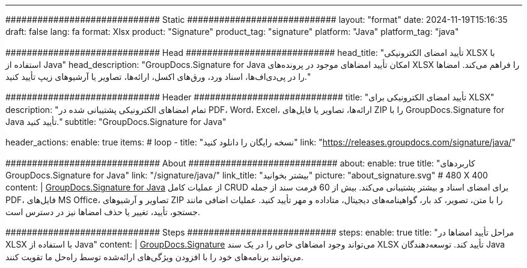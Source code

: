 



---
############################# Static ############################
layout: "format"
date:  2024-11-19T15:16:35
draft: false
lang: fa
format: Xlsx
product: "Signature"
product_tag: "signature"
platform: "Java"
platform_tag: "java"

############################# Head ############################
head_title: "تأیید امضای الکترونیکی XLSX با استفاده از Java"
head_description: "GroupDocs.Signature for Java امکان تأیید امضاهای موجود در پرونده‌های XLSX را فراهم می‌کند. امضاها را در پی‌دی‌اف‌ها، اسناد ورد، ورق‌های اکسل، ارائه‌ها، تصاویر یا آرشیوهای زیپ تأیید کنید."

############################# Header ############################
title: "تأیید امضای الکترونیکی برای XLSX" 
description: "تمام امضاهای الکترونیکی پشتیبانی شده در PDF، Word، Excel، ارائه‌ها، تصاویر یا فایل‌های ZIP را با GroupDocs.Signature for Java تأیید کنید."
subtitle: "GroupDocs.Signature for Java" 

header_actions:
  enable: true
  items:
    #  loop
    - title: "نسخه رایگان را دانلود کنید"
      link: "https://releases.groupdocs.com/signature/java/"
      
############################# About ############################
about:
    enable: true
    title: "کاربردهای GroupDocs.Signature for Java"
    link: "/signature/java/"
    link_title: "بیشتر بخوانید"
    picture: "about_signature.svg" # 480 X 400
    content: |
       [GroupDocs.Signature for Java](/signature/java/) از عملیات کامل CRUD برای امضای اسناد و بیشتر پشتیبانی می‌کند. بیش از 60 فرمت سند از جمله PDF، فایل‌های MS Office، تصاویر و آرشیوهای ZIP را با متن، تصویر، کد بار، گواهینامه‌های دیجیتال، متاداده و مهر تأیید کنید. عملیات اضافی مانند جستجو، تأیید، تغییر یا حذف امضاها نیز در دسترس است.

############################# Steps ############################
steps:
    enable: true
    title: "مراحل تأیید امضاها در XLSX با استفاده از Java"
    content: |
      [GroupDocs.Signature](/signature/java/) می‌تواند وجود امضاهای خاص را در یک سند XLSX تأیید کند. توسعه‌دهندگان Java می‌توانند برنامه‌های خود را با افزودن ویژگی‌های ارائه‌شده توسط راه‌حل ما تقویت کنند.
      